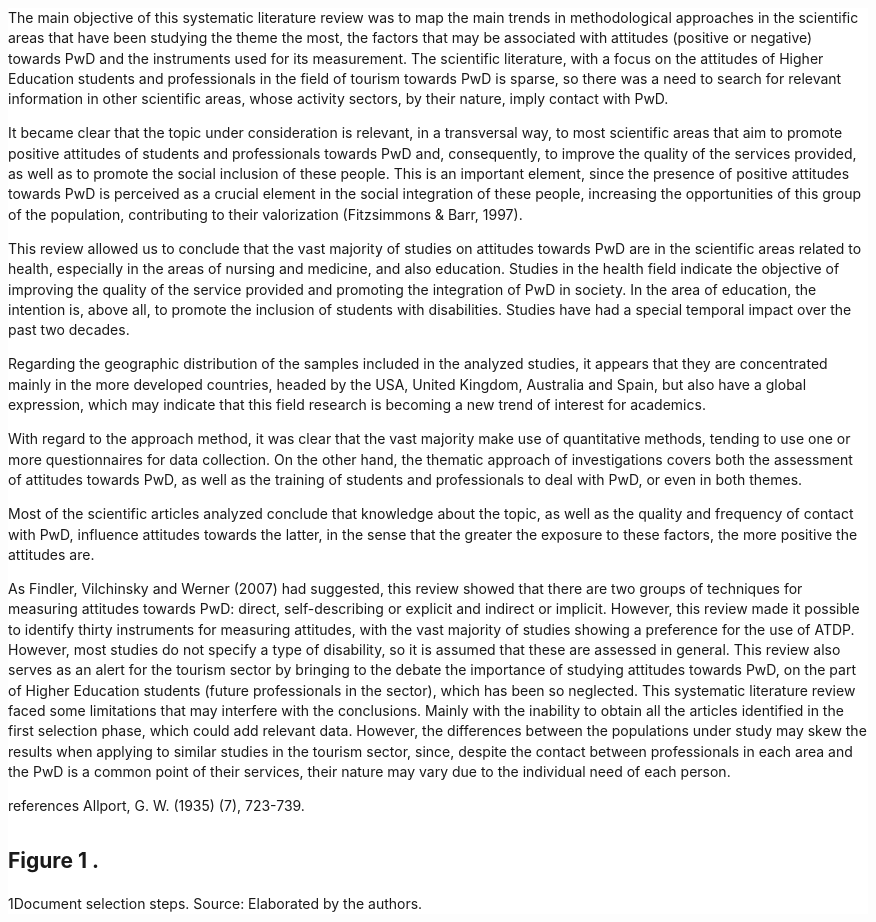 The main objective of this systematic literature review was to map the main trends in methodological approaches in the scientific areas that have been studying the theme the most, the factors that may be associated with attitudes (positive or negative) towards PwD and the instruments used for its measurement. The scientific literature, with a focus on the attitudes of Higher Education students and professionals in the field of tourism towards PwD is sparse, so there was a need to search for relevant information in other scientific areas, whose activity sectors, by their nature, imply contact with PwD.

It became clear that the topic under consideration is relevant, in a transversal way, to most scientific areas that aim to promote positive attitudes of students and professionals towards PwD and, consequently, to improve the quality of the services provided, as well as to promote the social inclusion of these people. This is an important element, since the presence of positive attitudes towards PwD is perceived as a crucial element in the social integration of these people, increasing the opportunities of this group of the population, contributing to their valorization (Fitzsimmons & Barr, 1997).

This review allowed us to conclude that the vast majority of studies on attitudes towards PwD are in the scientific areas related to health, especially in the areas of nursing and medicine, and also education. Studies in the health field indicate the objective of improving the quality of the service provided and promoting the integration of PwD in society. In the area of education, the intention is, above all, to promote the inclusion of students with disabilities. Studies have had a special temporal impact over the past two decades.

Regarding the geographic distribution of the samples included in the analyzed studies, it appears that they are concentrated mainly in the more developed countries, headed by the USA, United Kingdom, Australia and Spain, but also have a global expression, which may indicate that this field research is becoming a new trend of interest for academics.

With regard to the approach method, it was clear that the vast majority make use of quantitative methods, tending to use one or more questionnaires for data collection. On the other hand, the thematic approach of investigations covers both the assessment of attitudes towards PwD, as well as the training of students and professionals to deal with PwD, or even in both themes.

Most of the scientific articles analyzed conclude that knowledge about the topic, as well as the quality and frequency of contact with PwD, influence attitudes towards the latter, in the sense that the greater the exposure to these factors, the more positive the attitudes are.

As Findler, Vilchinsky and Werner (2007) had suggested, this review showed that there are two groups of techniques for measuring attitudes towards PwD: direct, self-describing or explicit and indirect or implicit. However, this review made it possible to identify thirty instruments for measuring attitudes, with the vast majority of studies showing a preference for the use of ATDP. However, most studies do not specify a type of disability, so it is assumed that these are assessed in general. This review also serves as an alert for the tourism sector by bringing to the debate the importance of studying attitudes towards PwD, on the part of Higher Education students (future professionals in the sector), which has been so neglected. This systematic literature review faced some limitations that may interfere with the conclusions. Mainly with the inability to obtain all the articles identified in the first selection phase, which could add relevant data. However, the differences between the populations under study may skew the results when applying to similar studies in the tourism sector, since, despite the contact between professionals in each area and the PwD is a common point of their services, their nature may vary due to the individual need of each person.

references Allport, G. W. (1935) (7), 723-739. 

## Figure 1 .
1Document selection steps. Source: Elaborated by the authors.
